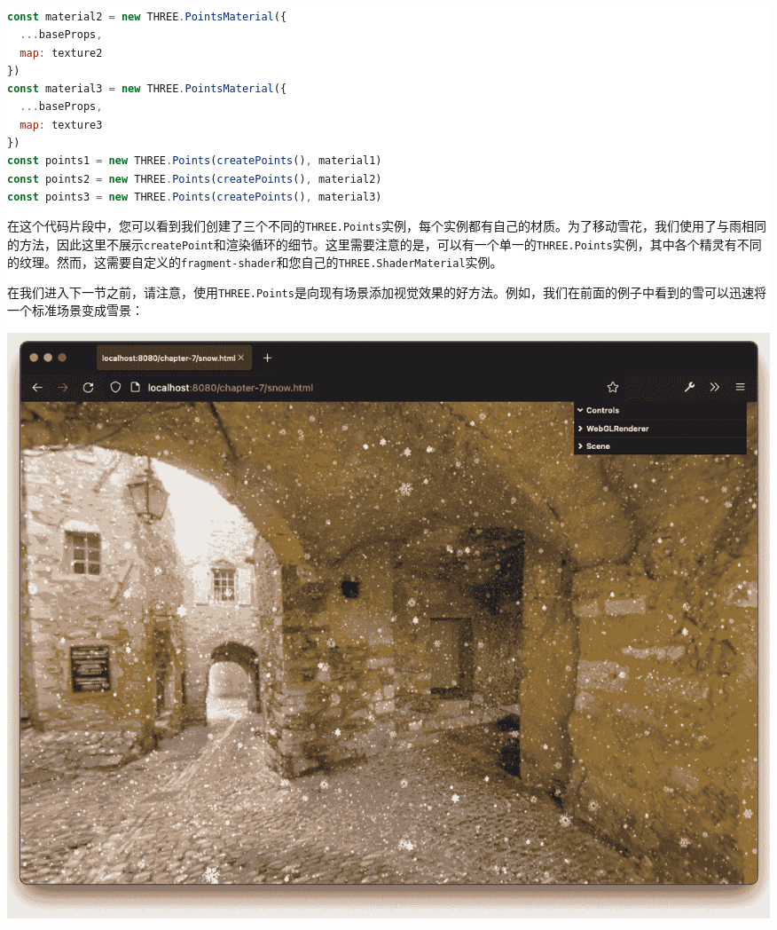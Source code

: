 ```js
const material2 = new THREE.PointsMaterial({
  ...baseProps,
  map: texture2
})
const material3 = new THREE.PointsMaterial({
  ...baseProps,
  map: texture3
})
const points1 = new THREE.Points(createPoints(), material1)
const points2 = new THREE.Points(createPoints(), material2)
const points3 = new THREE.Points(createPoints(), material3)
```

在这个代码片段中，您可以看到我们创建了三个不同的`THREE.Points`实例，每个实例都有自己的材质。为了移动雪花，我们使用了与雨相同的方法，因此这里不展示`createPoint`和渲染循环的细节。这里需要注意的是，可以有一个单一的`THREE.Points`实例，其中各个精灵有不同的纹理。然而，这需要自定义的`fragment-shader`和您自己的`THREE.ShaderMaterial`实例。

在我们进入下一节之前，请注意，使用`THREE.Points`是向现有场景添加视觉效果的好方法。例如，我们在前面的例子中看到的雪可以迅速将一个标准场景变成雪景：

![图 7.10 – `THREE.Points`与立方体贴图一起](img/Figure_7.10_B18726.jpg)
